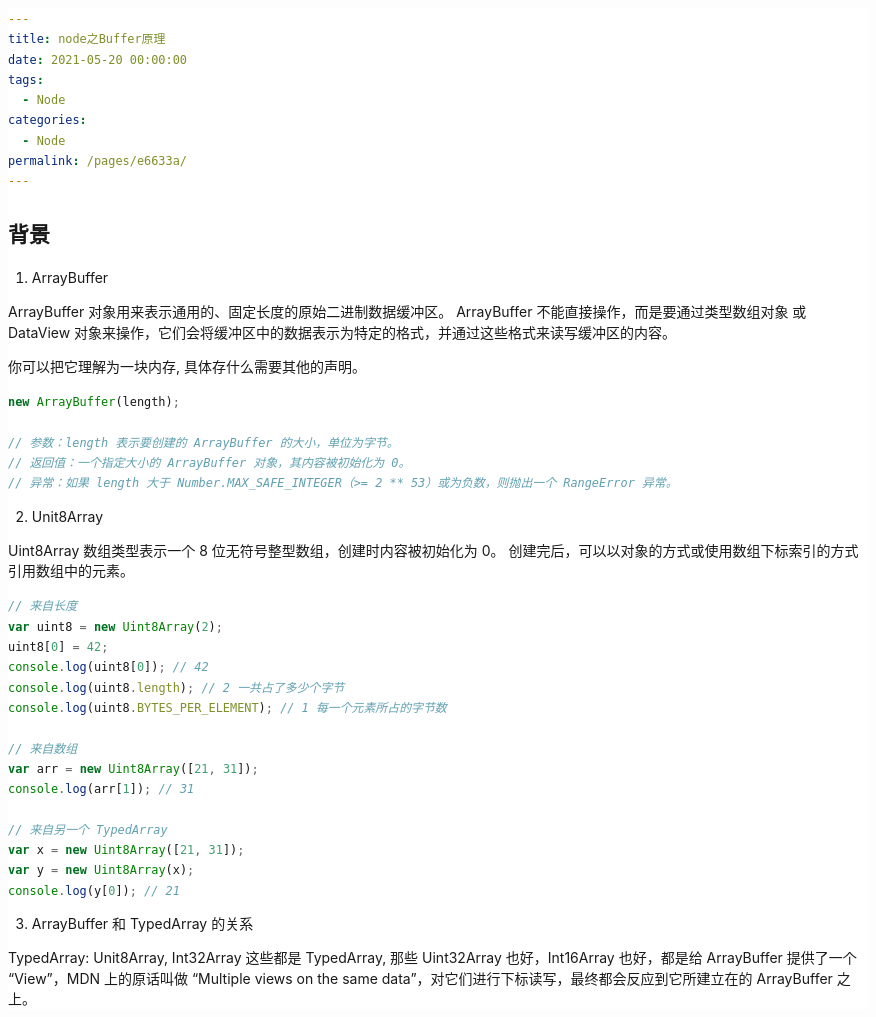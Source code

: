```yaml
---
title: node之Buffer原理
date: 2021-05-20 00:00:00
tags: 
  - Node
categories: 
  - Node
permalink: /pages/e6633a/
---
```


## 背景

1. ArrayBuffer

ArrayBuffer 对象用来表示通用的、固定长度的原始二进制数据缓冲区。
ArrayBuffer 不能直接操作，而是要通过类型数组对象 或 DataView 对象来操作，它们会将缓冲区中的数据表示为特定的格式，并通过这些格式来读写缓冲区的内容。

你可以把它理解为一块内存, 具体存什么需要其他的声明。

```js
new ArrayBuffer(length);

// 参数：length 表示要创建的 ArrayBuffer 的大小，单位为字节。
// 返回值：一个指定大小的 ArrayBuffer 对象，其内容被初始化为 0。
// 异常：如果 length 大于 Number.MAX_SAFE_INTEGER（>= 2 ** 53）或为负数，则抛出一个 RangeError 异常。
```

2. Unit8Array

Uint8Array 数组类型表示一个 8 位无符号整型数组，创建时内容被初始化为 0。
创建完后，可以以对象的方式或使用数组下标索引的方式引用数组中的元素。

```js
// 来自长度
var uint8 = new Uint8Array(2);
uint8[0] = 42;
console.log(uint8[0]); // 42
console.log(uint8.length); // 2 一共占了多少个字节
console.log(uint8.BYTES_PER_ELEMENT); // 1 每一个元素所占的字节数

// 来自数组
var arr = new Uint8Array([21, 31]);
console.log(arr[1]); // 31

// 来自另一个 TypedArray
var x = new Uint8Array([21, 31]);
var y = new Uint8Array(x);
console.log(y[0]); // 21
```

3. ArrayBuffer 和 TypedArray 的关系

TypedArray: Unit8Array, Int32Array 这些都是 TypedArray, 那些 Uint32Array 也好，Int16Array 也好，都是给 ArrayBuffer 提供了一个 “View”，MDN 上的原话叫做 “Multiple views on the same data”，对它们进行下标读写，最终都会反应到它所建立在的 ArrayBuffer 之上。
